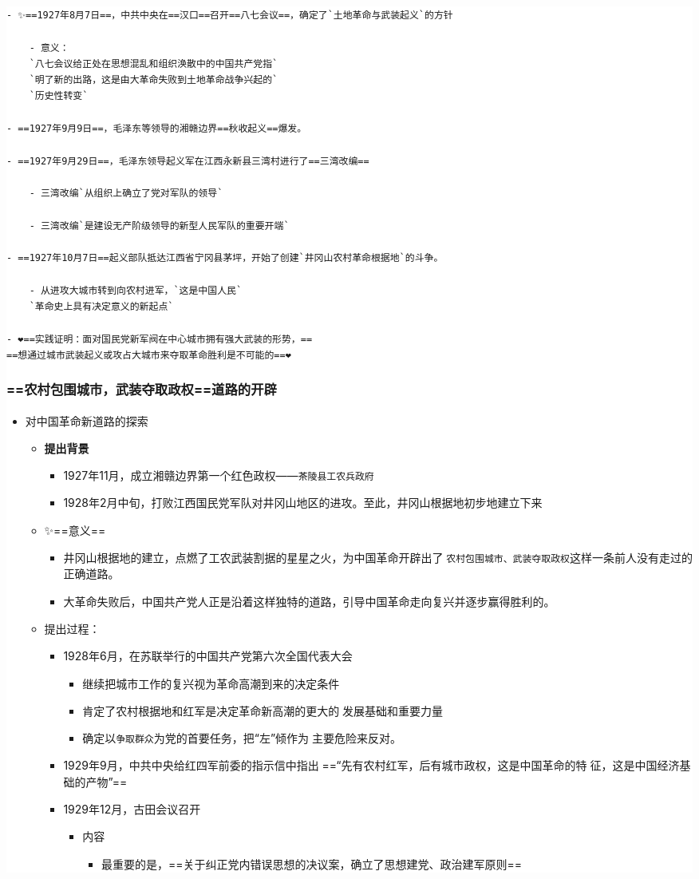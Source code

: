     - ✨==1927年8月7日==，中共中央在==汉口==召开==八七会议==，确定了`土地革命与武装起义`的方针

        - 意义：
        `八七会议给正处在思想混乱和组织涣散中的中国共产党指`
        `明了新的出路，这是由大革命失败到土地革命战争兴起的`
        `历史性转变`

    - ==1927年9月9日==，毛泽东等领导的湘赣边界==秋收起义==爆发。

    - ==1927年9月29日==，毛泽东领导起义军在江西永新县三湾村进行了==三湾改编==

        - 三湾改编`从组织上确立了党对军队的领导`

        - 三湾改编`是建设无产阶级领导的新型人民军队的重要开端`

    - ==1927年10月7日==起义部队抵达江西省宁冈县茅坪，开始了创建`井冈山农村革命根据地`的斗争。

        - 从进攻大城市转到向农村进军，`这是中国人民`
        `革命史上具有决定意义的新起点`

    - ❤️==实践证明：面对国民党新军阀在中心城市拥有强大武装的形势，==
    ==想通过城市武装起义或攻占大城市来夺取革命胜利是不可能的==❤️

### ==农村包围城市，武装夺取政权==道路的开辟

- 对中国革命新道路的探索

    - **提出背景**

        - 1927年11月，成立湘赣边界第一个红色政权——`茶陵县工农兵政府`

        - 1928年2月中旬，打败江西国民党军队对井冈山地区的进攻。至此，井冈山根据地初步地建立下来

    - ✨==意义==

        - 井冈山根据地的建立，点燃了工农武装割据的星星之火，为中国革命开辟出了
        `农村包围城市、武装夺取政权`这样一条前人没有走过的正确道路。

        - 大革命失败后，中国共产党人正是沿着这样独特的道路，引导中国革命走向复兴并逐步赢得胜利的。

    - 提出过程：

        - 1928年6月，在苏联举行的中国共产党第六次全国代表大会

            - 继续把城市工作的复兴视为革命高潮到来的决定条件

            - 肯定了农村根据地和红军是决定革命新高潮的更大的
            发展基础和重要力量

            - 确定以`争取群众`为党的首要任务，把“左”倾作为
            主要危险来反对。

        - 1929年9月，中共中央给红四军前委的指示信中指出
            ==“先有农村红军，后有城市政权，这是中国革命的特
            征，这是中国经济基础的产物”==

        - 1929年12月，古田会议召开

            - 内容

                - 最重要的是，==关于纠正党内错误思想的决议案，确立了思想建党、政治建军原则==
